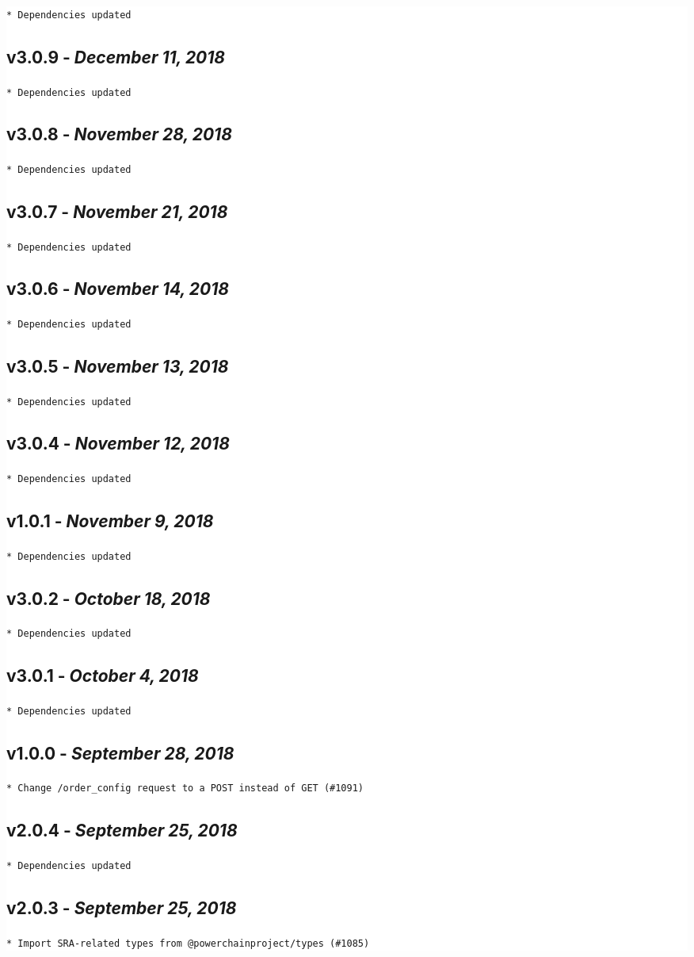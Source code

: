     * Dependencies updated

## v3.0.9 - _December 11, 2018_

    * Dependencies updated

## v3.0.8 - _November 28, 2018_

    * Dependencies updated

## v3.0.7 - _November 21, 2018_

    * Dependencies updated

## v3.0.6 - _November 14, 2018_

    * Dependencies updated

## v3.0.5 - _November 13, 2018_

    * Dependencies updated

## v3.0.4 - _November 12, 2018_

    * Dependencies updated

## v1.0.1 - _November 9, 2018_

    * Dependencies updated

## v3.0.2 - _October 18, 2018_

    * Dependencies updated

## v3.0.1 - _October 4, 2018_

    * Dependencies updated

## v1.0.0 - _September 28, 2018_

    * Change /order_config request to a POST instead of GET (#1091)

## v2.0.4 - _September 25, 2018_

    * Dependencies updated

## v2.0.3 - _September 25, 2018_

    * Import SRA-related types from @powerchainproject/types (#1085)
